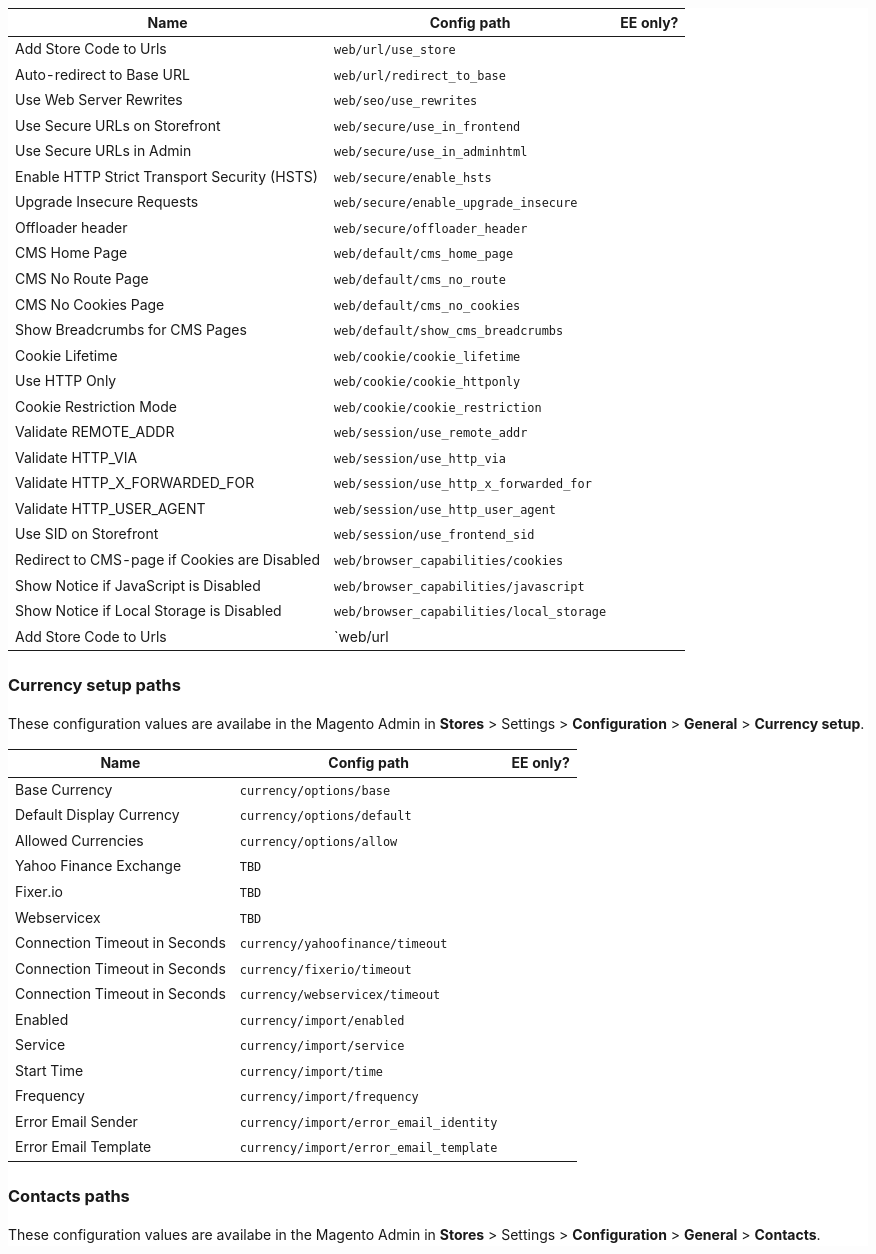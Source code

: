 Name  | Config path | EE only? | 
|--------------|--------------|--------------|
Add Store Code to Urls | `web/url/use_store` |  | 
Auto-redirect to Base URL | `web/url/redirect_to_base` |  | 
Use Web Server Rewrites | `web/seo/use_rewrites` |  | 
Use Secure URLs on Storefront | `web/secure/use_in_frontend` |  | 
Use Secure URLs in Admin | `web/secure/use_in_adminhtml` |  | 
Enable HTTP Strict Transport Security (HSTS) | `web/secure/enable_hsts` |  | 
Upgrade Insecure Requests | `web/secure/enable_upgrade_insecure` |  | 
Offloader header | `web/secure/offloader_header` |  | 
CMS Home Page | `web/default/cms_home_page` |  | 
CMS No Route Page | `web/default/cms_no_route` |  | 
CMS No Cookies Page | `web/default/cms_no_cookies` |  | 
Show Breadcrumbs for CMS Pages | `web/default/show_cms_breadcrumbs` |  | 
Cookie Lifetime | `web/cookie/cookie_lifetime` |  | 
Use HTTP Only | `web/cookie/cookie_httponly` |  | 
Cookie Restriction Mode | `web/cookie/cookie_restriction` |  | 
Validate REMOTE_ADDR | `web/session/use_remote_addr` |  | 
Validate HTTP_VIA | `web/session/use_http_via` |  | 
Validate HTTP_X_FORWARDED_FOR | `web/session/use_http_x_forwarded_for` |  | 
Validate HTTP_USER_AGENT | `web/session/use_http_user_agent` |  | 
Use SID on Storefront | `web/session/use_frontend_sid` |  | 
Redirect to CMS-page if Cookies are Disabled | `web/browser_capabilities/cookies` |  | 
Show Notice if JavaScript is Disabled | `web/browser_capabilities/javascript` |  | 
Show Notice if Local Storage is Disabled | `web/browser_capabilities/local_storage` |  | 
Add Store Code to Urls | `web/url

### Currency setup paths
These configuration values are availabe in the Magento Admin in **Stores** > Settings > **Configuration** > **General** > **Currency setup**.

Name  | Config path | EE only? | 
|--------------|--------------|--------------|
Base Currency | `currency/options/base` |  | 
Default Display Currency | `currency/options/default` |  | 
Allowed Currencies | `currency/options/allow` |  | 
Yahoo Finance Exchange | `TBD`
Fixer.io | `TBD`
Webservicex | `TBD`
Connection Timeout in Seconds | `currency/yahoofinance/timeout` |  | 
Connection Timeout in Seconds | `currency/fixerio/timeout` |  | 
Connection Timeout in Seconds | `currency/webservicex/timeout` |  | 
Enabled | `currency/import/enabled` |  | 
Service | `currency/import/service` |  | 
Start Time | `currency/import/time` |  | 
Frequency | `currency/import/frequency` |  | 
Error Email Sender | `currency/import/error_email_identity` |  | 
Error Email Template | `currency/import/error_email_template` |  | 

### Contacts paths
These configuration values are availabe in the Magento Admin in **Stores** > Settings > **Configuration** > **General** > **Contacts**.
